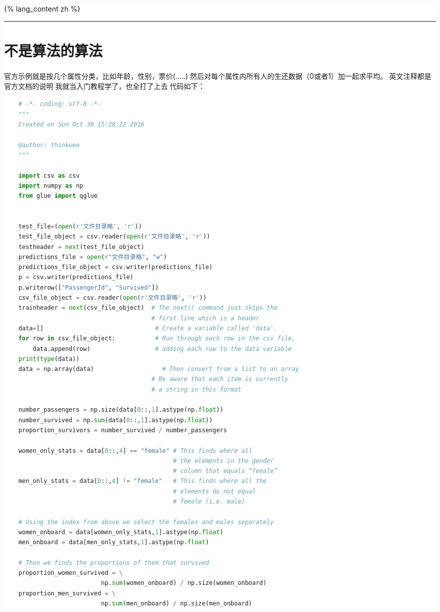 {% lang_content zh %}

***

# 不是算法的算法

官方示例就是按几个属性分类，比如年龄，性别，票价(.....)
然后对每个属性内所有人的生还数据（0或者1）加一起求平均。
英文注释都是官方文档的说明
我就当入门教程学了，也全打了上去
代码如下：

```Python
    # -*- coding: utf-8 -*-
    """
    Created on Sun Oct 30 15:28:22 2016

    @author: thinkwee
    """

    import csv as csv 
    import numpy as np
    from glue import qglue


    test_file=(open(r'文件目录略', 'r'))
    test_file_object = csv.reader(open(r'文件目录略', 'r'))
    testheader = next(test_file_object)
    predictions_file = open(r"文件目录略", "w")
    predictions_file_object = csv.writer(predictions_file)
    p = csv.writer(predictions_file)
    p.writerow(["PassengerId", "Survived"])
    csv_file_object = csv.reader(open(r'文件目录略', 'r')) 
    trainheader = next(csv_file_object)  # The next() command just skips the 
                                         # first line which is a header
    data=[]                               # Create a variable called 'data'.
    for row in csv_file_object:           # Run through each row in the csv file,
        data.append(row)                  # adding each row to the data variable
    print(type(data))
    data = np.array(data)                   # Then convert from a list to an array
                                         # Be aware that each item is currently
                                         # a string in this format

    number_passengers = np.size(data[0::,1].astype(np.float))
    number_survived = np.sum(data[0::,1].astype(np.float))
    proportion_survivors = number_survived / number_passengers

    women_only_stats = data[0::,4] == "female" # This finds where all 
                                               # the elements in the gender
                                               # column that equals “female”
    men_only_stats = data[0::,4] != "female"   # This finds where all the 
                                               # elements do not equal 
                                               # female (i.e. male)

    # Using the index from above we select the females and males separately
    women_onboard = data[women_only_stats,1].astype(np.float)     
    men_onboard = data[men_only_stats,1].astype(np.float)

    # Then we finds the proportions of them that survived
    proportion_women_survived = \
                           np.sum(women_onboard) / np.size(women_onboard)  
    proportion_men_survived = \
                           np.sum(men_onboard) / np.size(men_onboard) 

```